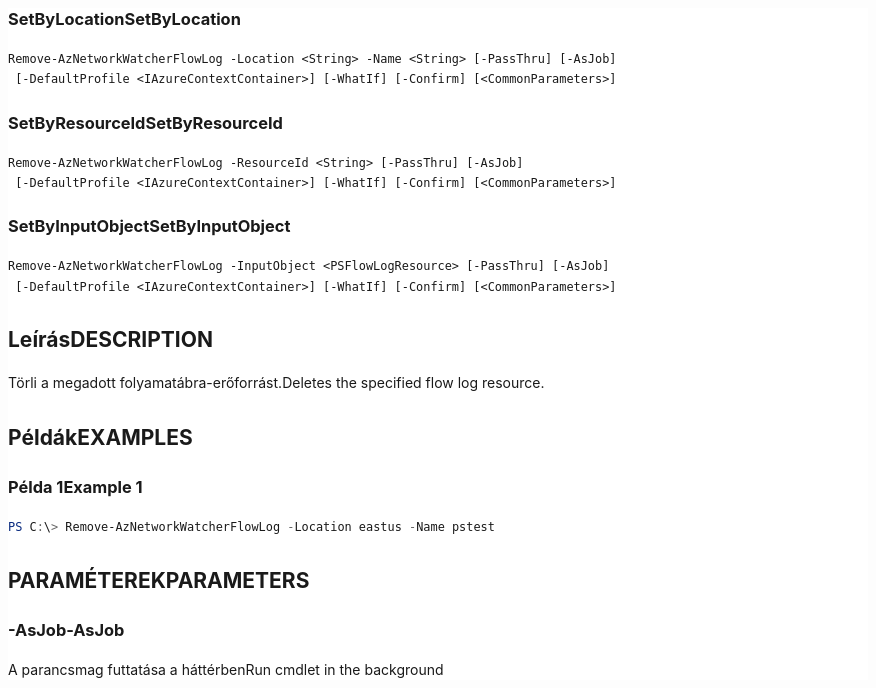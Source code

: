 ### <span data-ttu-id="d3e89-107">SetByLocation</span><span class="sxs-lookup"><span data-stu-id="d3e89-107">SetByLocation</span></span>
```
Remove-AzNetworkWatcherFlowLog -Location <String> -Name <String> [-PassThru] [-AsJob]
 [-DefaultProfile <IAzureContextContainer>] [-WhatIf] [-Confirm] [<CommonParameters>]
```

### <span data-ttu-id="d3e89-108">SetByResourceId</span><span class="sxs-lookup"><span data-stu-id="d3e89-108">SetByResourceId</span></span>
```
Remove-AzNetworkWatcherFlowLog -ResourceId <String> [-PassThru] [-AsJob]
 [-DefaultProfile <IAzureContextContainer>] [-WhatIf] [-Confirm] [<CommonParameters>]
```

### <span data-ttu-id="d3e89-109">SetByInputObject</span><span class="sxs-lookup"><span data-stu-id="d3e89-109">SetByInputObject</span></span>
```
Remove-AzNetworkWatcherFlowLog -InputObject <PSFlowLogResource> [-PassThru] [-AsJob]
 [-DefaultProfile <IAzureContextContainer>] [-WhatIf] [-Confirm] [<CommonParameters>]
```

## <span data-ttu-id="d3e89-110">Leírás</span><span class="sxs-lookup"><span data-stu-id="d3e89-110">DESCRIPTION</span></span>
<span data-ttu-id="d3e89-111">Törli a megadott folyamatábra-erőforrást.</span><span class="sxs-lookup"><span data-stu-id="d3e89-111">Deletes the specified flow log resource.</span></span>

## <span data-ttu-id="d3e89-112">Példák</span><span class="sxs-lookup"><span data-stu-id="d3e89-112">EXAMPLES</span></span>

### <span data-ttu-id="d3e89-113">Példa 1</span><span class="sxs-lookup"><span data-stu-id="d3e89-113">Example 1</span></span>
```powershell
PS C:\> Remove-AzNetworkWatcherFlowLog -Location eastus -Name pstest
```

## <span data-ttu-id="d3e89-114">PARAMÉTEREK</span><span class="sxs-lookup"><span data-stu-id="d3e89-114">PARAMETERS</span></span>

### <span data-ttu-id="d3e89-115">-AsJob</span><span class="sxs-lookup"><span data-stu-id="d3e89-115">-AsJob</span></span>
<span data-ttu-id="d3e89-116">A parancsmag futtatása a háttérben</span><span class="sxs-lookup"><span data-stu-id="d3e89-116">Run cmdlet in the background</span></span>
